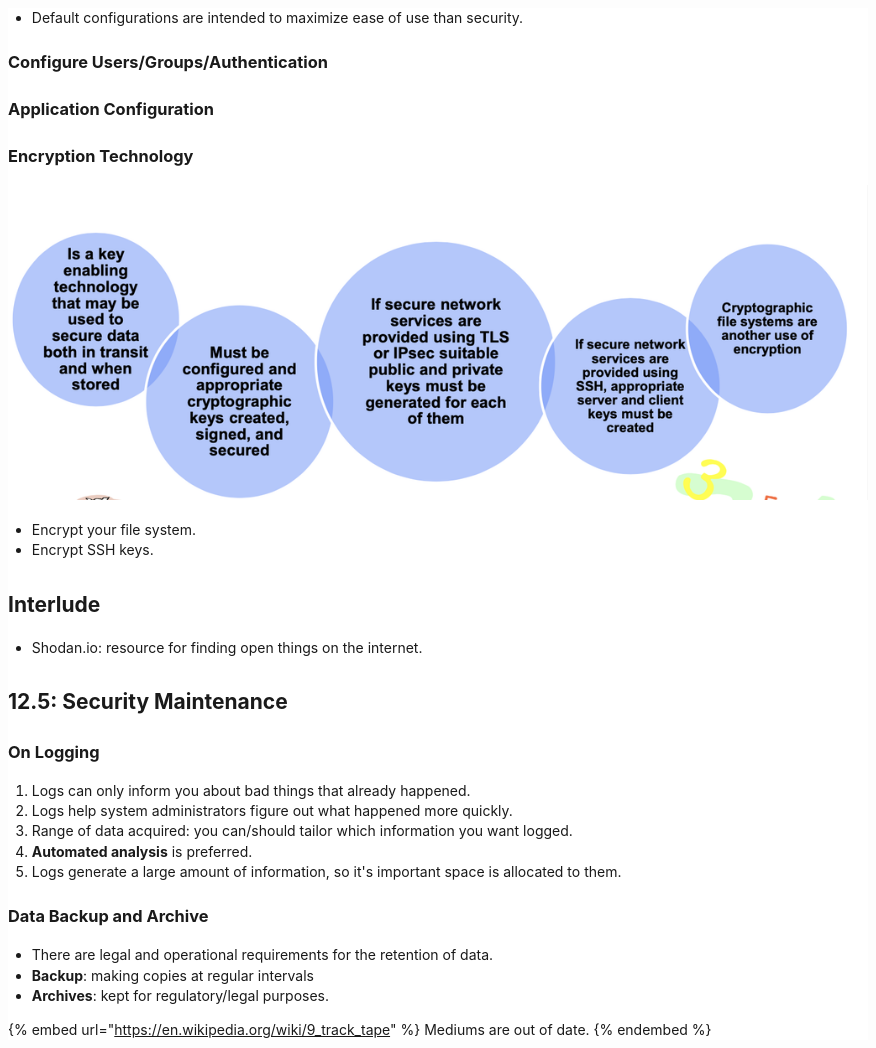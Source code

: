* Default configurations are intended to maximize ease of use than security.

### Configure Users/Groups/Authentication

### Application Configuration

### Encryption Technology

![Dr. Baldwin's Slides](<../../../.gitbook/assets/image (619).png>)

* Encrypt your file system.
* Encrypt SSH keys.

## Interlude

* Shodan.io: resource for finding open things on the internet.

## 12.5: Security Maintenance

### On Logging

1. Logs can only inform you about bad things that already happened.
2. Logs help system administrators figure out what happened more quickly.
3. Range of data acquired: you can/should tailor which information you want logged.
4. **Automated analysis** is preferred.&#x20;
5. Logs generate a large amount of information, so it's important space is allocated to them.

### Data Backup and Archive

* There are legal and operational requirements for the retention of data.
* **Backup**: making copies at regular intervals
* **Archives**: kept for regulatory/legal purposes.

{% embed url="https://en.wikipedia.org/wiki/9_track_tape" %}
Mediums are out of date.
{% endembed %}
